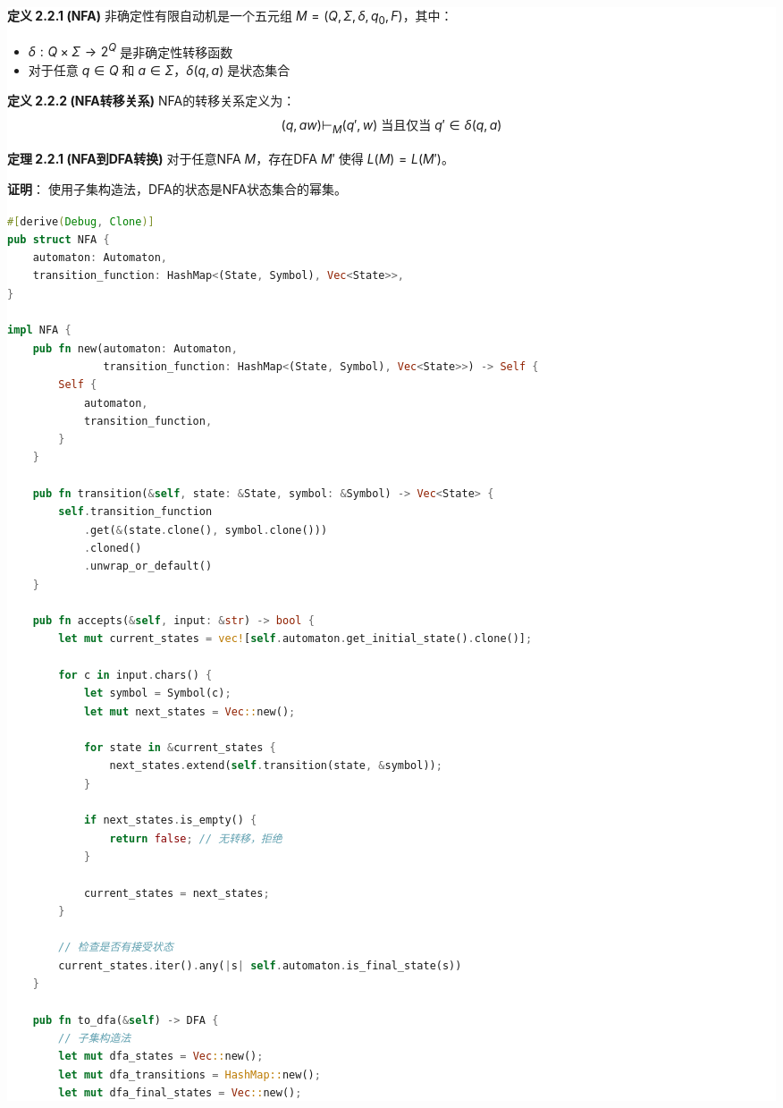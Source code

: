 **定义 2.2.1 (NFA)**
非确定性有限自动机是一个五元组 $M = (Q, \Sigma, \delta, q_0, F)$，其中：

- $\delta: Q \times \Sigma \to 2^Q$ 是非确定性转移函数
- 对于任意 $q \in Q$ 和 $a \in \Sigma$，$\delta(q, a)$ 是状态集合

**定义 2.2.2 (NFA转移关系)**
NFA的转移关系定义为：
$$(q, aw) \vdash_M (q', w) \text{ 当且仅当 } q' \in \delta(q, a)$$

**定理 2.2.1 (NFA到DFA转换)**
对于任意NFA $M$，存在DFA $M'$ 使得 $L(M) = L(M')$。

**证明**：
使用子集构造法，DFA的状态是NFA状态集合的幂集。

```rust
#[derive(Debug, Clone)]
pub struct NFA {
    automaton: Automaton,
    transition_function: HashMap<(State, Symbol), Vec<State>>,
}

impl NFA {
    pub fn new(automaton: Automaton, 
               transition_function: HashMap<(State, Symbol), Vec<State>>) -> Self {
        Self {
            automaton,
            transition_function,
        }
    }
    
    pub fn transition(&self, state: &State, symbol: &Symbol) -> Vec<State> {
        self.transition_function
            .get(&(state.clone(), symbol.clone()))
            .cloned()
            .unwrap_or_default()
    }
    
    pub fn accepts(&self, input: &str) -> bool {
        let mut current_states = vec![self.automaton.get_initial_state().clone()];
        
        for c in input.chars() {
            let symbol = Symbol(c);
            let mut next_states = Vec::new();
            
            for state in &current_states {
                next_states.extend(self.transition(state, &symbol));
            }
            
            if next_states.is_empty() {
                return false; // 无转移，拒绝
            }
            
            current_states = next_states;
        }
        
        // 检查是否有接受状态
        current_states.iter().any(|s| self.automaton.is_final_state(s))
    }
    
    pub fn to_dfa(&self) -> DFA {
        // 子集构造法
        let mut dfa_states = Vec::new();
        let mut dfa_transitions = HashMap::new();
        let mut dfa_final_states = Vec::new();
```